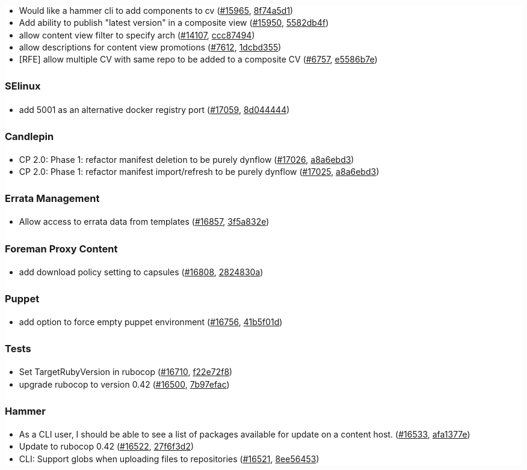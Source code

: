  * Would like a hammer cli to add components to cv ([#15965](http://projects.theforeman.org/issues/15965), [8f74a5d1](http://github.com/katello/hammer-cli-katello/commit/8f74a5d145bf11544e4b781acfca393a50d0725d))
 * Add ability to publish "latest version" in a composite view ([#15950](http://projects.theforeman.org/issues/15950), [5582db4f](http://github.com/katello/katello/commit/5582db4fcba098745c2a815021e2d932c1bdf6c5))
 * allow content view filter to specify arch ([#14107](http://projects.theforeman.org/issues/14107), [ccc87494](http://github.com/katello/katello/commit/ccc874945ef77b6060c96e9c5c58abf251f1411e))
 * allow descriptions for content view promotions ([#7612](http://projects.theforeman.org/issues/7612), [1dcbd355](http://github.com/katello/katello/commit/1dcbd355fb41064da9f3bae2bd24411d1a4c3b4b))
 * [RFE] allow multiple CV with same repo to be added to a composite CV ([#6757](http://projects.theforeman.org/issues/6757), [e5586b7e](http://github.com/katello/katello/commit/e5586b7e6bfd07455997fdb1d7651650f9a83154))

### SElinux
 * add 5001 as an alternative docker registry port ([#17059](http://projects.theforeman.org/issues/17059), [8d044444](http://github.com/katello/katello-selinux/commit/8d0444449fe9b3d78680cf1383214c39bd6e790a))

### Candlepin
 * CP 2.0: Phase 1: refactor manifest deletion to be purely dynflow ([#17026](http://projects.theforeman.org/issues/17026), [a8a6ebd3](http://github.com/katello/katello/commit/a8a6ebd3958c33c1eb4aefb0e3b1a037c0435bf5))
 * CP 2.0: Phase 1: refactor manifest import/refresh to be purely dynflow ([#17025](http://projects.theforeman.org/issues/17025), [a8a6ebd3](http://github.com/katello/katello/commit/a8a6ebd3958c33c1eb4aefb0e3b1a037c0435bf5))

### Errata Management
 * Allow access to errata data from templates ([#16857](http://projects.theforeman.org/issues/16857), [3f5a832e](http://github.com/katello/katello/commit/3f5a832e5d8061ea413c677e5f933118a70bf160))

### Foreman Proxy Content
 * add download policy setting to capsules ([#16808](http://projects.theforeman.org/issues/16808), [2824830a](http://github.com/katello/katello/commit/2824830a0295f3bfad994c91284651e3ead4a0b7))

### Puppet
 * add option to force empty puppet environment ([#16756](http://projects.theforeman.org/issues/16756), [41b5f01d](http://github.com/katello/katello/commit/41b5f01db5cbe76269653174cccd1d345320c185))

### Tests
 * Set TargetRubyVersion in rubocop ([#16710](http://projects.theforeman.org/issues/16710), [f22e72f8](http://github.com/katello/katello/commit/f22e72f82b6ba4237d483e33e796b7fa5efbf393))
 * upgrade rubocop to version 0.42 ([#16500](http://projects.theforeman.org/issues/16500), [7b97efac](http://github.com/katello/katello/commit/7b97efac60746ce4aa50b1853500c35e77e10f76))

### Hammer
 * As a CLI user, I should be able to see a list of packages available for update on a content host. ([#16533](http://projects.theforeman.org/issues/16533), [afa1377e](http://github.com/katello/hammer-cli-katello/commit/afa1377efa24deebecac498f0694f56d8af2f2c9))
 * Update to rubocop 0.42 ([#16522](http://projects.theforeman.org/issues/16522), [27f6f3d2](http://github.com/katello/hammer-cli-katello/commit/27f6f3d239b754ac8756685f3da0be7bc29755fd))
 * CLI: Support globs when uploading files to repositories ([#16521](http://projects.theforeman.org/issues/16521), [8ee56453](http://github.com/katello/hammer-cli-katello/commit/8ee5645369e681cf1740d264b04ab243b0e48800))

